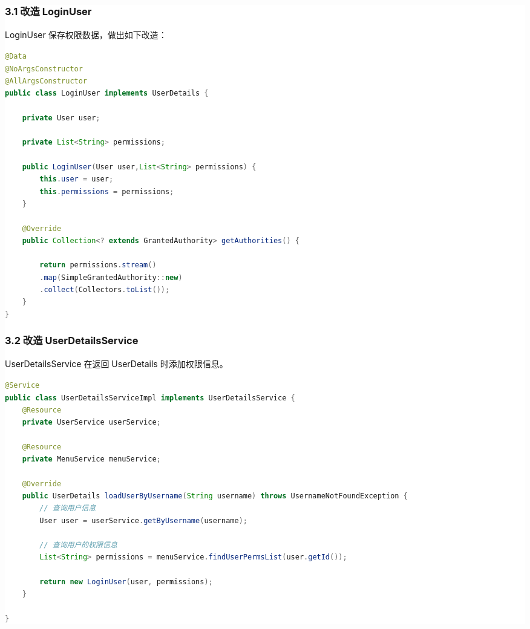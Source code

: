 ### 3.1 改造 LoginUser

LoginUser 保存权限数据，做出如下改造：

```java
@Data
@NoArgsConstructor
@AllArgsConstructor
public class LoginUser implements UserDetails {

    private User user;

    private List<String> permissions;
    
    public LoginUser(User user,List<String> permissions) {
        this.user = user;
        this.permissions = permissions;
    }

    @Override
    public Collection<? extends GrantedAuthority> getAuthorities() {

        return permissions.stream()
        .map(SimpleGrantedAuthority::new)
        .collect(Collectors.toList());
    }
}
```

### 3.2 改造 UserDetailsService

UserDetailsService 在返回 UserDetails 时添加权限信息。

```java
@Service
public class UserDetailsServiceImpl implements UserDetailsService {
    @Resource
    private UserService userService;

    @Resource
    private MenuService menuService;

    @Override
    public UserDetails loadUserByUsername(String username) throws UsernameNotFoundException {
        // 查询用户信息
        User user = userService.getByUsername(username);

        // 查询用户的权限信息
        List<String> permissions = menuService.findUserPermsList(user.getId());

        return new LoginUser(user, permissions);
    }

}
```
